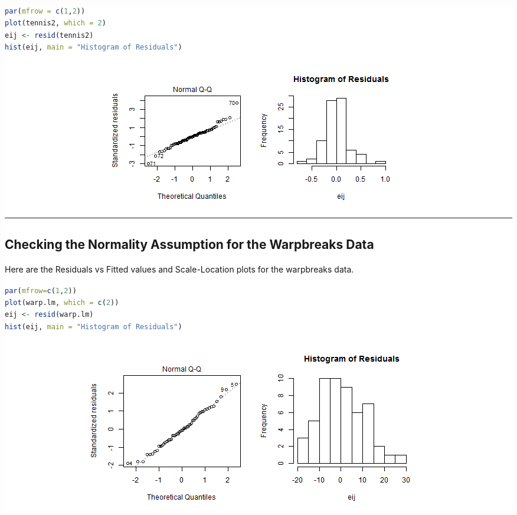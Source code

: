 
```r
par(mfrow = c(1,2))
plot(tennis2, which = 2)
eij <- resid(tennis2)
hist(eij, main = "Histogram of Residuals")
```

<img src="assets/fig/tennis_norm-1.png" title="plot of chunk tennis_norm" alt="plot of chunk tennis_norm" style="display: block; margin: auto;" />

---
## Checking the Normality Assumption for the Warpbreaks Data

Here are the Residuals vs Fitted values and Scale-Location plots for the warpbreaks data.


```r
par(mfrow=c(1,2))
plot(warp.lm, which = c(2))
eij <- resid(warp.lm)
hist(eij, main = "Histogram of Residuals")
```

<img src="assets/fig/warp_nrom-1.png" title="plot of chunk warp_nrom" alt="plot of chunk warp_nrom" style="display: block; margin: auto;" />
